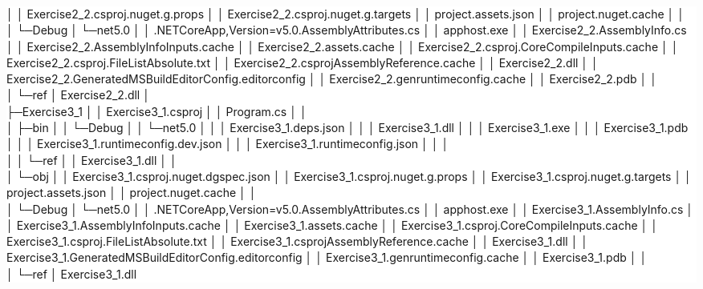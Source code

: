 │      │  Exercise2_2.csproj.nuget.g.props
│      │  Exercise2_2.csproj.nuget.g.targets
│      │  project.assets.json
│      │  project.nuget.cache
│      │  
│      └─Debug
│          └─net5.0
│              │  .NETCoreApp,Version=v5.0.AssemblyAttributes.cs
│              │  apphost.exe
│              │  Exercise2_2.AssemblyInfo.cs
│              │  Exercise2_2.AssemblyInfoInputs.cache
│              │  Exercise2_2.assets.cache
│              │  Exercise2_2.csproj.CoreCompileInputs.cache
│              │  Exercise2_2.csproj.FileListAbsolute.txt
│              │  Exercise2_2.csprojAssemblyReference.cache
│              │  Exercise2_2.dll
│              │  Exercise2_2.GeneratedMSBuildEditorConfig.editorconfig
│              │  Exercise2_2.genruntimeconfig.cache
│              │  Exercise2_2.pdb
│              │  
│              └─ref
│                      Exercise2_2.dll
│                      
├─Exercise3_1
│  │  Exercise3_1.csproj
│  │  Program.cs
│  │  
│  ├─bin
│  │  └─Debug
│  │      └─net5.0
│  │          │  Exercise3_1.deps.json
│  │          │  Exercise3_1.dll
│  │          │  Exercise3_1.exe
│  │          │  Exercise3_1.pdb
│  │          │  Exercise3_1.runtimeconfig.dev.json
│  │          │  Exercise3_1.runtimeconfig.json
│  │          │  
│  │          └─ref
│  │                  Exercise3_1.dll
│  │                  
│  └─obj
│      │  Exercise3_1.csproj.nuget.dgspec.json
│      │  Exercise3_1.csproj.nuget.g.props
│      │  Exercise3_1.csproj.nuget.g.targets
│      │  project.assets.json
│      │  project.nuget.cache
│      │  
│      └─Debug
│          └─net5.0
│              │  .NETCoreApp,Version=v5.0.AssemblyAttributes.cs
│              │  apphost.exe
│              │  Exercise3_1.AssemblyInfo.cs
│              │  Exercise3_1.AssemblyInfoInputs.cache
│              │  Exercise3_1.assets.cache
│              │  Exercise3_1.csproj.CoreCompileInputs.cache
│              │  Exercise3_1.csproj.FileListAbsolute.txt
│              │  Exercise3_1.csprojAssemblyReference.cache
│              │  Exercise3_1.dll
│              │  Exercise3_1.GeneratedMSBuildEditorConfig.editorconfig
│              │  Exercise3_1.genruntimeconfig.cache
│              │  Exercise3_1.pdb
│              │  
│              └─ref
│                      Exercise3_1.dll
